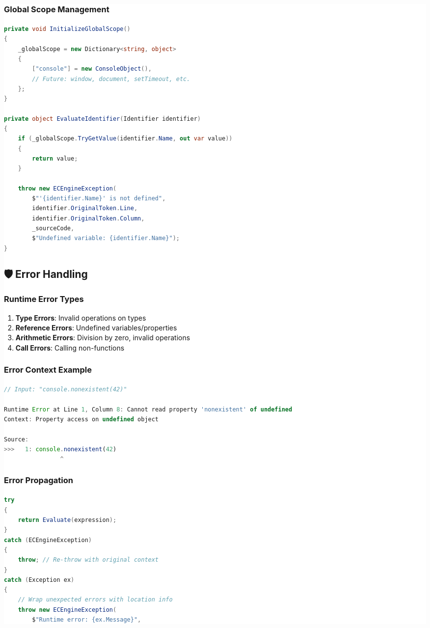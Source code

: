 ### Global Scope Management
```csharp
private void InitializeGlobalScope()
{
    _globalScope = new Dictionary<string, object>
    {
        ["console"] = new ConsoleObject(),
        // Future: window, document, setTimeout, etc.
    };
}

private object EvaluateIdentifier(Identifier identifier)
{
    if (_globalScope.TryGetValue(identifier.Name, out var value))
    {
        return value;
    }
    
    throw new ECEngineException(
        $"'{identifier.Name}' is not defined",
        identifier.OriginalToken.Line,
        identifier.OriginalToken.Column,
        _sourceCode,
        $"Undefined variable: {identifier.Name}");
}
```

## 🛡️ Error Handling

### Runtime Error Types
1. **Type Errors**: Invalid operations on types
2. **Reference Errors**: Undefined variables/properties
3. **Arithmetic Errors**: Division by zero, invalid operations
4. **Call Errors**: Calling non-functions

### Error Context Example
```javascript
// Input: "console.nonexistent(42)"

Runtime Error at Line 1, Column 8: Cannot read property 'nonexistent' of undefined
Context: Property access on undefined object

Source:
>>>   1: console.nonexistent(42)
                ^
```

### Error Propagation
```csharp
try
{
    return Evaluate(expression);
}
catch (ECEngineException)
{
    throw; // Re-throw with original context
}
catch (Exception ex)
{
    // Wrap unexpected errors with location info
    throw new ECEngineException(
        $"Runtime error: {ex.Message}",
```